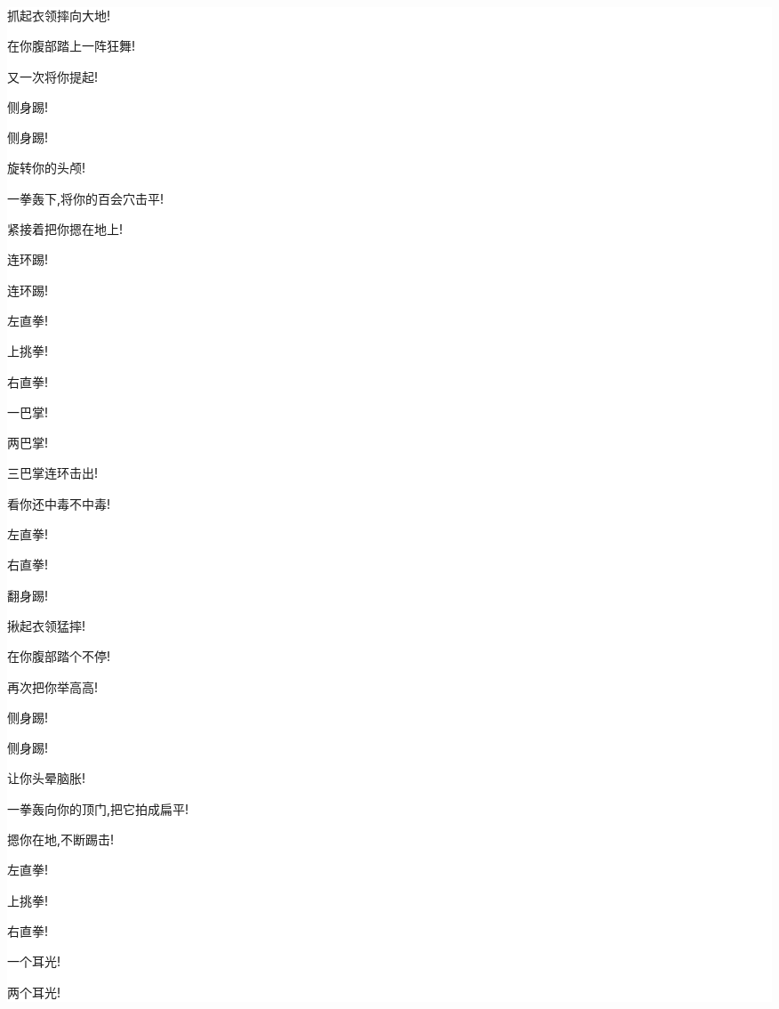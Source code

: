 抓起衣领摔向大地!

在你腹部踏上一阵狂舞!

又一次将你提起!

侧身踢!

侧身踢!

旋转你的头颅!

一拳轰下,将你的百会穴击平!

紧接着把你摁在地上!

连环踢!

连环踢!

左直拳!

上挑拳!

右直拳!

一巴掌!

两巴掌!

三巴掌连环击出!

看你还中毒不中毒!

左直拳!

右直拳!

翻身踢!

揪起衣领猛摔!

在你腹部踏个不停!

再次把你举高高!

侧身踢!

侧身踢!

让你头晕脑胀!

一拳轰向你的顶门,把它拍成扁平!

摁你在地,不断踢击!

左直拳!

上挑拳!

右直拳!

一个耳光!

两个耳光!
